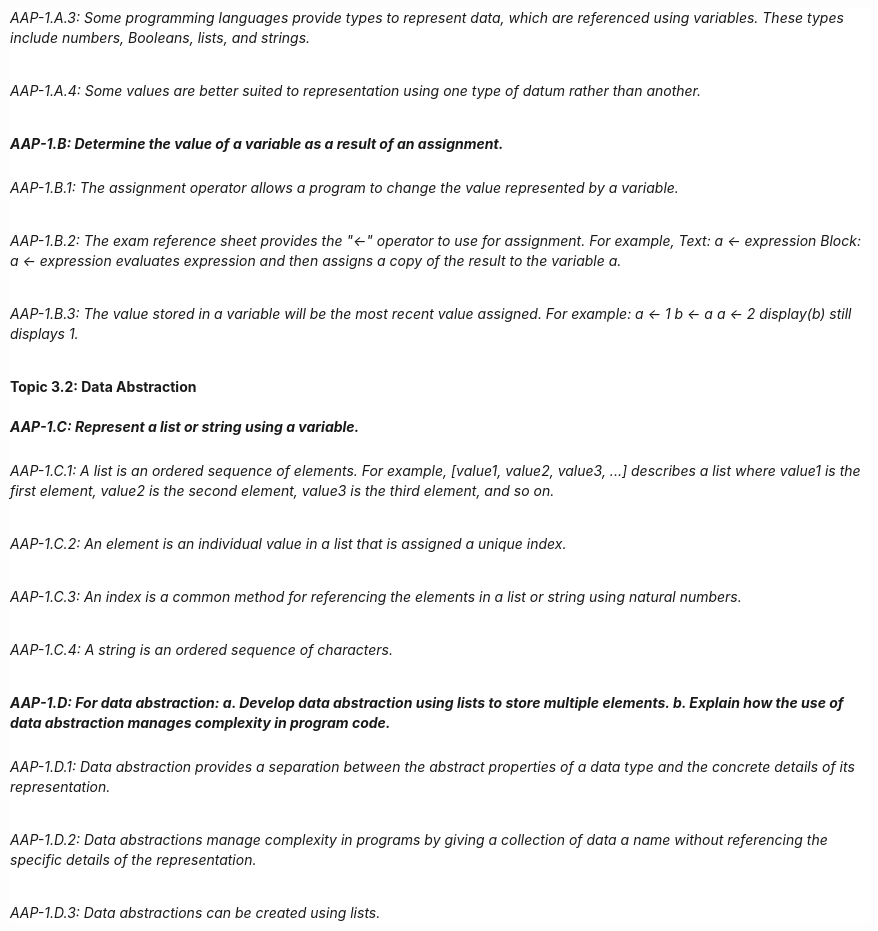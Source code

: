 ###### AAP-1.A.3: Some programming languages provide types to represent data, which are referenced using variables. These types include numbers, Booleans, lists, and strings.

###### AAP-1.A.4: Some values are better suited to representation using one type of datum rather than another.

##### AAP-1.B: Determine the value of a variable as a result of an assignment.

###### AAP-1.B.1: The assignment operator allows a program to change the value represented by a variable.

###### AAP-1.B.2: The exam reference sheet provides the "←" operator to use for assignment. For example, Text: a ← expression Block: a ← expression evaluates expression and then assigns a copy of the result to the variable a.

###### AAP-1.B.3: The value stored in a variable will be the most recent value assigned. For example: a ← 1 b ← a a ← 2 display(b) still displays 1.

#### Topic 3.2: Data Abstraction

##### AAP-1.C: Represent a list or string using a variable.

###### AAP-1.C.1: A list is an ordered sequence of elements. For example, [value1, value2, value3, ...] describes a list where value1 is the first element, value2 is the second element, value3 is the third element, and so on.

###### AAP-1.C.2: An element is an individual value in a list that is assigned a unique index.

###### AAP-1.C.3: An index is a common method for referencing the elements in a list or string using natural numbers.

###### AAP-1.C.4: A string is an ordered sequence of characters.

##### AAP-1.D: For data abstraction: a. Develop data abstraction using lists to store multiple elements. b. Explain how the use of data abstraction manages complexity in program code.

###### AAP-1.D.1: Data abstraction provides a separation between the abstract properties of a data type and the concrete details of its representation.

###### AAP-1.D.2: Data abstractions manage complexity in programs by giving a collection of data a name without referencing the specific details of the representation.

###### AAP-1.D.3: Data abstractions can be created using lists.
